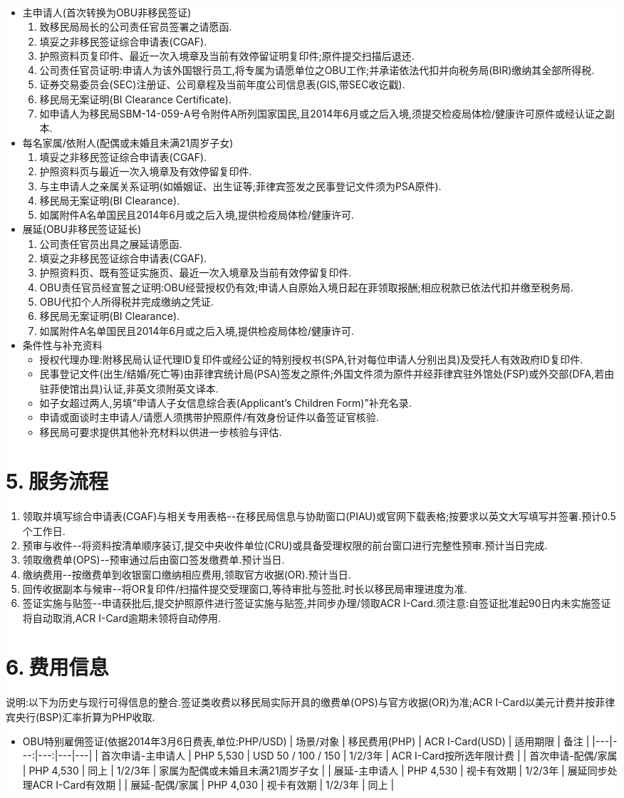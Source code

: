 - 主申请人(首次转换为OBU非移民签证)
  1) 致移民局局长的公司责任官员签署之请愿函.
  2) 填妥之非移民签证综合申请表(CGAF).
  3) 护照资料页复印件、最近一次入境章及当前有效停留证明复印件;原件提交扫描后退还.
  4) 公司责任官员证明:申请人为该外国银行员工,将专属为请愿单位之OBU工作;并承诺依法代扣并向税务局(BIR)缴纳其全部所得税.
  5) 证券交易委员会(SEC)注册证、公司章程及当前年度公司信息表(GIS,带SEC收讫戳).
  6) 移民局无案证明(BI Clearance Certificate).
  7) 如申请人为移民局SBM-14-059-A号令附件A所列国家国民,且2014年6月或之后入境,须提交检疫局体检/健康许可原件或经认证之副本.
- 每名家属/依附人(配偶或未婚且未满21周岁子女)
  1) 填妥之非移民签证综合申请表(CGAF).
  2) 护照资料页与最近一次入境章及有效停留复印件.
  3) 与主申请人之亲属关系证明(如婚姻证、出生证等;菲律宾签发之民事登记文件须为PSA原件).
  4) 移民局无案证明(BI Clearance).
  5) 如属附件A名单国民且2014年6月或之后入境,提供检疫局体检/健康许可.
- 展延(OBU非移民签证延长)
  1) 公司责任官员出具之展延请愿函.
  2) 填妥之非移民签证综合申请表(CGAF).
  3) 护照资料页、既有签证实施页、最近一次入境章及当前有效停留复印件.
  4) OBU责任官员经宣誓之证明:OBU经营授权仍有效;申请人自原始入境日起在菲领取报酬;相应税款已依法代扣并缴至税务局.
  5) OBU代扣个人所得税并完成缴纳之凭证.
  6) 移民局无案证明(BI Clearance).
  7) 如属附件A名单国民且2014年6月或之后入境,提供检疫局体检/健康许可.
- 条件性与补充资料
  - 授权代理办理:附移民局认证代理ID复印件或经公证的特别授权书(SPA,针对每位申请人分别出具)及受托人有效政府ID复印件.
  - 民事登记文件(出生/结婚/死亡等)由菲律宾统计局(PSA)签发之原件;外国文件须为原件并经菲律宾驻外馆处(FSP)或外交部(DFA,若由驻菲使馆出具)认证,非英文须附英文译本.
  - 如子女超过两人,另填“申请人子女信息综合表(Applicant’s Children Form)”补充名录.
  - 申请或面谈时主申请人/请愿人须携带护照原件/有效身份证件以备签证官核验.
  - 移民局可要求提供其他补充材料以供进一步核验与评估.

# 5. 服务流程
1. 领取并填写综合申请表(CGAF)与相关专用表格--在移民局信息与协助窗口(PIAU)或官网下载表格;按要求以英文大写填写并签署.预计0.5个工作日.
2. 预审与收件--将资料按清单顺序装订,提交中央收件单位(CRU)或具备受理权限的前台窗口进行完整性预审.预计当日完成.
3. 领取缴费单(OPS)--预审通过后由窗口签发缴费单.预计当日.
4. 缴纳费用--按缴费单到收银窗口缴纳相应费用,领取官方收据(OR).预计当日.
5. 回传收据副本与候审--将OR复印件/扫描件提交受理窗口,等待审批与签批.时长以移民局审理进度为准.
6. 签证实施与贴签--申请获批后,提交护照原件进行签证实施与贴签,并同步办理/领取ACR I-Card.须注意:自签证批准起90日内未实施签证将自动取消,ACR I-Card逾期未领将自动停用.

# 6. 费用信息
说明:以下为历史与现行可得信息的整合.签证类收费以移民局实际开具的缴费单(OPS)与官方收据(OR)为准;ACR I-Card以美元计费并按菲律宾央行(BSP)汇率折算为PHP收取.

- OBU特别雇佣签证(依据2014年3月6日费表,单位:PHP/USD)
| 场景/对象 | 移民费用(PHP) | ACR I-Card(USD) | 适用期限 | 备注 |
|---|---:|---:|---|---|
| 首次申请-主申请人 | PHP 5,530 | USD 50 / 100 / 150 | 1/2/3年 | ACR I-Card按所选年限计费 |
| 首次申请-配偶/家属 | PHP 4,530 | 同上 | 1/2/3年 | 家属为配偶或未婚且未满21周岁子女 |
| 展延-主申请人 | PHP 4,530 | 视卡有效期 | 1/2/3年 | 展延同步处理ACR I-Card有效期 |
| 展延-配偶/家属 | PHP 4,030 | 视卡有效期 | 1/2/3年 | 同上 |
